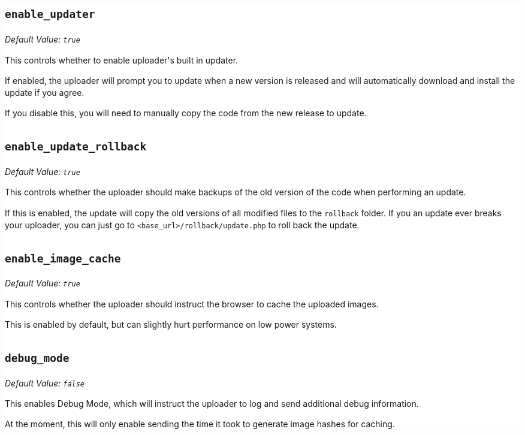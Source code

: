 ## `enable_updater`

_Default Value: `true`_

This controls whether to enable uploader's built in updater.

If enabled, the uploader will prompt you to update when a new version is released and will automatically download and install the update if you agree.

If you disable this, you will need to manually copy the code from the new release to update.

## `enable_update_rollback`

_Default Value: `true`_

This controls whether the uploader should make backups of the old version of the code when performing an update.

If this is enabled, the update will copy the old versions of all modified files to the `rollback` folder. If you an update ever breaks your uploader, you can just go to `<base_url>/rollback/update.php` to roll back the update.

## `enable_image_cache`

_Default Value: `true`_

This controls whether the uploader should instruct the browser to cache the uploaded images.

This is enabled by default, but can slightly hurt performance on low power systems.

## `debug_mode`

_Default Value: `false`_

This enables Debug Mode, which will instruct the uploader to log and send additional debug information.

At the moment, this will only enable sending the time it took to generate image hashes for caching.
